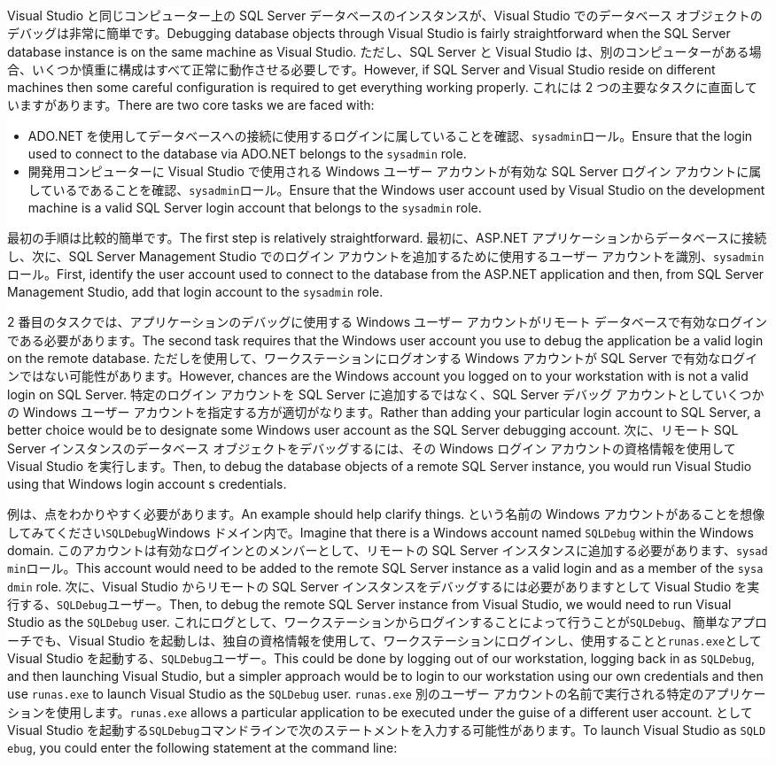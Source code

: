 <span data-ttu-id="85b27-222">Visual Studio と同じコンピューター上の SQL Server データベースのインスタンスが、Visual Studio でのデータベース オブジェクトのデバッグは非常に簡単です。</span><span class="sxs-lookup"><span data-stu-id="85b27-222">Debugging database objects through Visual Studio is fairly straightforward when the SQL Server database instance is on the same machine as Visual Studio.</span></span> <span data-ttu-id="85b27-223">ただし、SQL Server と Visual Studio は、別のコンピューターがある場合、いくつか慎重に構成はすべて正常に動作させる必要しです。</span><span class="sxs-lookup"><span data-stu-id="85b27-223">However, if SQL Server and Visual Studio reside on different machines then some careful configuration is required to get everything working properly.</span></span> <span data-ttu-id="85b27-224">これには 2 つの主要なタスクに直面していますがあります。</span><span class="sxs-lookup"><span data-stu-id="85b27-224">There are two core tasks we are faced with:</span></span>

- <span data-ttu-id="85b27-225">ADO.NET を使用してデータベースへの接続に使用するログインに属していることを確認、`sysadmin`ロール。</span><span class="sxs-lookup"><span data-stu-id="85b27-225">Ensure that the login used to connect to the database via ADO.NET belongs to the `sysadmin` role.</span></span>
- <span data-ttu-id="85b27-226">開発用コンピューターに Visual Studio で使用される Windows ユーザー アカウントが有効な SQL Server ログイン アカウントに属しているであることを確認、`sysadmin`ロール。</span><span class="sxs-lookup"><span data-stu-id="85b27-226">Ensure that the Windows user account used by Visual Studio on the development machine is a valid SQL Server login account that belongs to the `sysadmin` role.</span></span>

<span data-ttu-id="85b27-227">最初の手順は比較的簡単です。</span><span class="sxs-lookup"><span data-stu-id="85b27-227">The first step is relatively straightforward.</span></span> <span data-ttu-id="85b27-228">最初に、ASP.NET アプリケーションからデータベースに接続し、次に、SQL Server Management Studio でのログイン アカウントを追加するために使用するユーザー アカウントを識別、`sysadmin`ロール。</span><span class="sxs-lookup"><span data-stu-id="85b27-228">First, identify the user account used to connect to the database from the ASP.NET application and then, from SQL Server Management Studio, add that login account to the `sysadmin` role.</span></span>

<span data-ttu-id="85b27-229">2 番目のタスクでは、アプリケーションのデバッグに使用する Windows ユーザー アカウントがリモート データベースで有効なログインである必要があります。</span><span class="sxs-lookup"><span data-stu-id="85b27-229">The second task requires that the Windows user account you use to debug the application be a valid login on the remote database.</span></span> <span data-ttu-id="85b27-230">ただしを使用して、ワークステーションにログオンする Windows アカウントが SQL Server で有効なログインではない可能性があります。</span><span class="sxs-lookup"><span data-stu-id="85b27-230">However, chances are the Windows account you logged on to your workstation with is not a valid login on SQL Server.</span></span> <span data-ttu-id="85b27-231">特定のログイン アカウントを SQL Server に追加するではなく、SQL Server デバッグ アカウントとしていくつかの Windows ユーザー アカウントを指定する方が適切がなります。</span><span class="sxs-lookup"><span data-stu-id="85b27-231">Rather than adding your particular login account to SQL Server, a better choice would be to designate some Windows user account as the SQL Server debugging account.</span></span> <span data-ttu-id="85b27-232">次に、リモート SQL Server インスタンスのデータベース オブジェクトをデバッグするには、その Windows ログイン アカウントの資格情報を使用して Visual Studio を実行します。</span><span class="sxs-lookup"><span data-stu-id="85b27-232">Then, to debug the database objects of a remote SQL Server instance, you would run Visual Studio using that Windows login account s credentials.</span></span>

<span data-ttu-id="85b27-233">例は、点をわかりやすく必要があります。</span><span class="sxs-lookup"><span data-stu-id="85b27-233">An example should help clarify things.</span></span> <span data-ttu-id="85b27-234">という名前の Windows アカウントがあることを想像してみてください`SQLDebug`Windows ドメイン内で。</span><span class="sxs-lookup"><span data-stu-id="85b27-234">Imagine that there is a Windows account named `SQLDebug` within the Windows domain.</span></span> <span data-ttu-id="85b27-235">このアカウントは有効なログインとのメンバーとして、リモートの SQL Server インスタンスに追加する必要があります、`sysadmin`ロール。</span><span class="sxs-lookup"><span data-stu-id="85b27-235">This account would need to be added to the remote SQL Server instance as a valid login and as a member of the `sysadmin` role.</span></span> <span data-ttu-id="85b27-236">次に、Visual Studio からリモートの SQL Server インスタンスをデバッグするには必要がありますとして Visual Studio を実行する、`SQLDebug`ユーザー。</span><span class="sxs-lookup"><span data-stu-id="85b27-236">Then, to debug the remote SQL Server instance from Visual Studio, we would need to run Visual Studio as the `SQLDebug` user.</span></span> <span data-ttu-id="85b27-237">これにログとして、ワークステーションからログインすることによって行うことが`SQLDebug`、簡単なアプローチでも、Visual Studio を起動しは、独自の資格情報を使用して、ワークステーションにログインし、使用することと`runas.exe`として Visual Studio を起動する、`SQLDebug`ユーザー。</span><span class="sxs-lookup"><span data-stu-id="85b27-237">This could be done by logging out of our workstation, logging back in as `SQLDebug`, and then launching Visual Studio, but a simpler approach would be to login to our workstation using our own credentials and then use `runas.exe` to launch Visual Studio as the `SQLDebug` user.</span></span> <span data-ttu-id="85b27-238">`runas.exe` 別のユーザー アカウントの名前で実行される特定のアプリケーションを使用します。</span><span class="sxs-lookup"><span data-stu-id="85b27-238">`runas.exe` allows a particular application to be executed under the guise of a different user account.</span></span> <span data-ttu-id="85b27-239">として Visual Studio を起動する`SQLDebug`コマンドラインで次のステートメントを入力する可能性があります。</span><span class="sxs-lookup"><span data-stu-id="85b27-239">To launch Visual Studio as `SQLDebug`, you could enter the following statement at the command line:</span></span>
